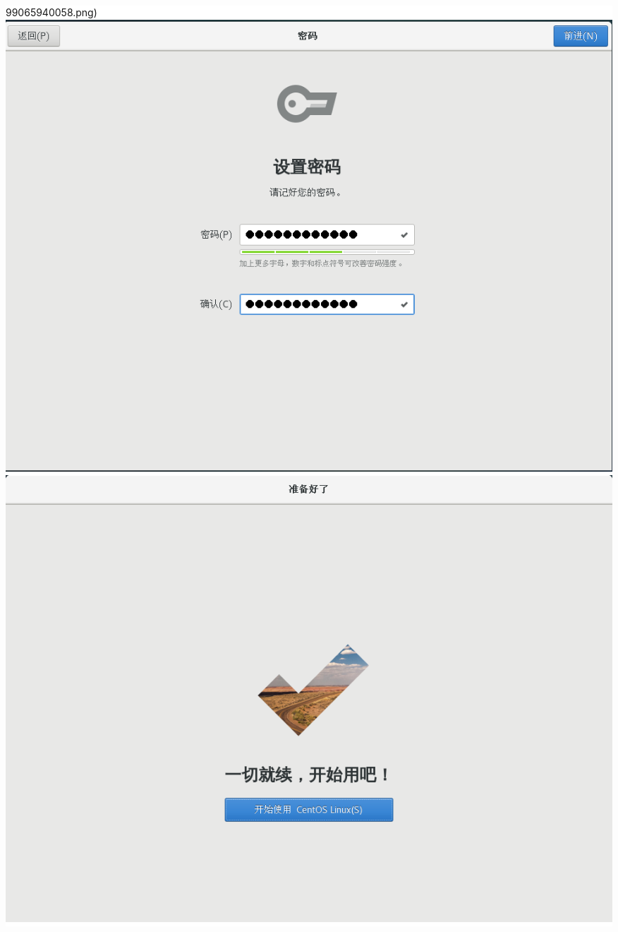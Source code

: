 99065940058.png)![image.png](assets/image-1699065941541.png)![image.png](assets/image-1699065943602.png)